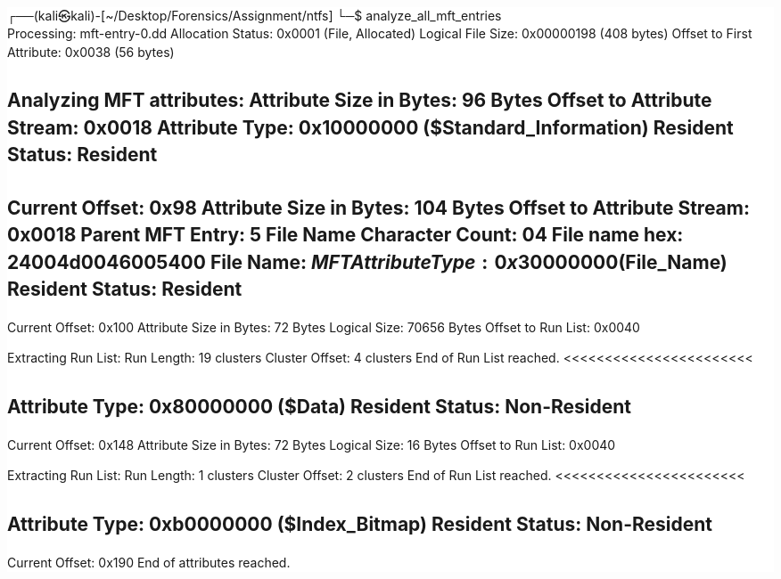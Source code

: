 ┌──(kali㉿kali)-[~/Desktop/Forensics/Assignment/ntfs]
└─$ analyze_all_mft_entries                   
Processing: mft-entry-0.dd
Allocation Status: 0x0001 (File, Allocated)
Logical File Size: 0x00000198 (408 bytes)
Offset to First Attribute: 0x0038 (56 bytes)


Analyzing MFT attributes:
Attribute Size in Bytes: 96 Bytes
Offset to Attribute Stream: 0x0018
Attribute Type: 0x10000000 ($Standard_Information)
Resident Status: Resident
-----------------------------
Current Offset: 0x98
Attribute Size in Bytes: 104 Bytes
Offset to Attribute Stream: 0x0018
Parent MFT Entry: 5
File Name Character Count: 04
File name hex: 24004d0046005400
File Name: $MFT
Attribute Type: 0x30000000 ($File_Name)
Resident Status: Resident
-----------------------------
Current Offset: 0x100
Attribute Size in Bytes: 72 Bytes
Logical Size: 70656 Bytes
Offset to Run List: 0x0040

>>>>>>>>>>>>>>>>>>>>
Extracting Run List:
Run Length: 19 clusters
Cluster Offset: 4 clusters
End of Run List reached.
<<<<<<<<<<<<<<<<<<<<<<<

Attribute Type: 0x80000000 ($Data)
Resident Status: Non-Resident
-----------------------------
Current Offset: 0x148
Attribute Size in Bytes: 72 Bytes
Logical Size: 16 Bytes
Offset to Run List: 0x0040

>>>>>>>>>>>>>>>>>>>>
Extracting Run List:
Run Length: 1 clusters
Cluster Offset: 2 clusters
End of Run List reached.
<<<<<<<<<<<<<<<<<<<<<<<

Attribute Type: 0xb0000000 ($Index_Bitmap)
Resident Status: Non-Resident
-----------------------------
Current Offset: 0x190
End of attributes reached.
